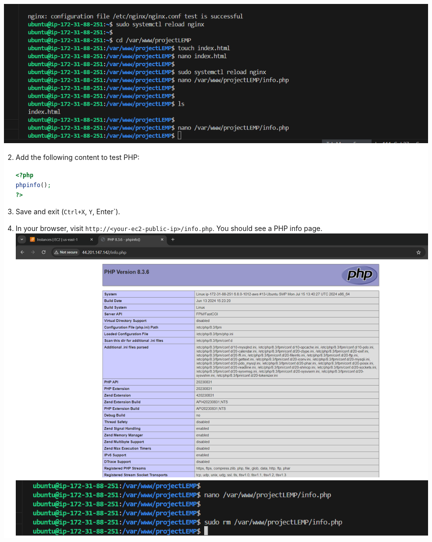    ![](images/18.png)

2. Add the following content to test PHP:
   ```php
   <?php
   phpinfo();
   ?>
   ```

3. Save and exit (`Ctrl+X`, `Y`, Enter`).

4. In your browser, visit `http://<your-ec2-public-ip>/info.php`. You should see a PHP info page.
   ![](images/19.png)
   ![](images/20.png)

